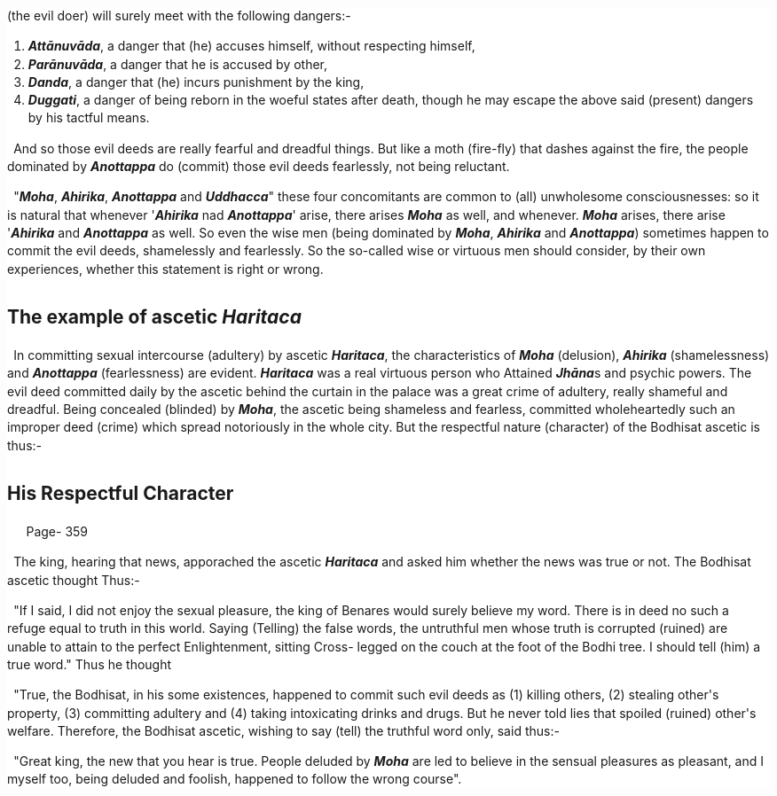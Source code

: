 (the evil doer) will surely meet with the following dangers:- 

1. ***Attānuvāda***, a danger that (he) accuses himself, without respecting himself, 
1. ***Parānuvāda***, a danger that he is accused by other, 
1. ***Danda***, a danger that (he) incurs punishment by the king, 
1. ***Duggati***, a danger of being reborn in the woeful states after death, though he may escape the above said (present) dangers by his tactful means. 

` `And so those evil deeds are really fearful and dreadful things. But like a moth (fire-fly) that dashes against the fire, the people dominated by ***Anottappa*** do (commit) those evil deeds fearlessly, not being reluctant. 

` `"***Moha***, ***Ahirika***, ***Anottappa*** and ***Uddhacca***" these four concomitants are common to (all) unwholesome consciousnesses: so it is natural that whenever '***Ahirika*** nad ***Anottappa***' arise, there arises ***Moha*** as well, and whenever. ***Moha*** arises, there arise '***Ahirika*** and ***Anottappa*** as well. So even the wise men (being dominated by ***Moha***, ***Ahirika*** and ***Anottappa***) sometimes happen to commit the evil deeds, shamelessly and fearlessly. So the so-called wise or virtuous men should consider, by their own experiences, whether this statement is right or wrong. 


## **The example of ascetic *Haritaca*** 


` `In committing sexual intercourse (adultery) by ascetic ***Haritaca***, the characteristics of ***Moha*** (delusion), ***Ahirika*** (shamelessness) and ***Anottappa*** (fearlessness) are evident. ***Haritaca*** was a real virtuous person who Attained ***Jhāna***s and psychic powers. The evil deed committed daily by the ascetic behind the curtain in the palace was a great crime of adultery, really shameful and dreadful. Being concealed (blinded) by ***Moha***, the ascetic being shameless and fearless, committed wholeheartedly such an improper deed (crime) which spread notoriously in the whole city. But the respectful nature (character) of the Bodhisat ascetic is thus:- 


## **His Respectful Character** 


`	`Page- 359 	 

` `The king, hearing that news, apporached the ascetic ***Haritaca*** and asked him whether the news was true or not. The Bodhisat ascetic thought Thus:- 

` `"If I said, I did not enjoy the sexual pleasure, the king of Benares would surely believe my word. There is in deed no such a refuge equal to truth in this world. Saying (Telling) the false words, the untruthful men whose truth is corrupted (ruined) are unable to attain to the perfect Enlightenment, sitting Cross- legged on the couch at the foot of the Bodhi tree. I should tell (him) a true word." Thus he thought 

` `"True, the Bodhisat, in his some existences, happened to commit such evil deeds as (1) killing others, (2) stealing other's property, (3) committing adultery and (4) taking intoxicating drinks and drugs. But he never told lies that spoiled (ruined) other's welfare. Therefore, the Bodhisat ascetic, wishing to say (tell) the truthful word only, said thus:- 

` `"Great king, the new that you hear is true. People deluded by ***Moha*** are led to believe in the sensual pleasures as pleasant, and I myself too, being deluded and foolish, happened to follow the wrong course". 
